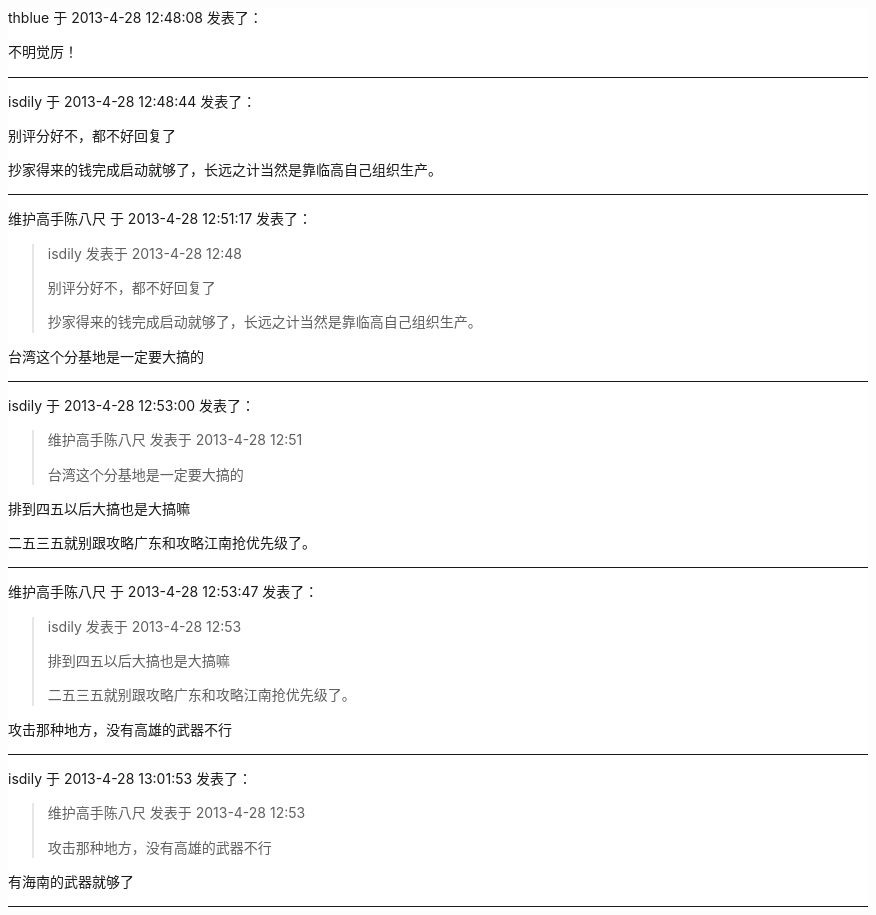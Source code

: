 
thblue 于 2013-4-28 12:48:08 发表了：

不明觉厉！

---

isdily 于 2013-4-28 12:48:44 发表了：

别评分好不，都不好回复了

抄家得来的钱完成启动就够了，长远之计当然是靠临高自己组织生产。

---

维护高手陈八尺 于 2013-4-28 12:51:17 发表了：

> isdily 发表于 2013-4-28 12:48
>
> 别评分好不，都不好回复了
>
> 抄家得来的钱完成启动就够了，长远之计当然是靠临高自己组织生产。

台湾这个分基地是一定要大搞的

---

isdily 于 2013-4-28 12:53:00 发表了：

> 维护高手陈八尺 发表于 2013-4-28 12:51
>
> 台湾这个分基地是一定要大搞的

排到四五以后大搞也是大搞嘛

二五三五就别跟攻略广东和攻略江南抢优先级了。

---

维护高手陈八尺 于 2013-4-28 12:53:47 发表了：

> isdily 发表于 2013-4-28 12:53
>
> 排到四五以后大搞也是大搞嘛
>
> 二五三五就别跟攻略广东和攻略江南抢优先级了。

攻击那种地方，没有高雄的武器不行

---

isdily 于 2013-4-28 13:01:53 发表了：

> 维护高手陈八尺 发表于 2013-4-28 12:53
>
> 攻击那种地方，没有高雄的武器不行

有海南的武器就够了

---

